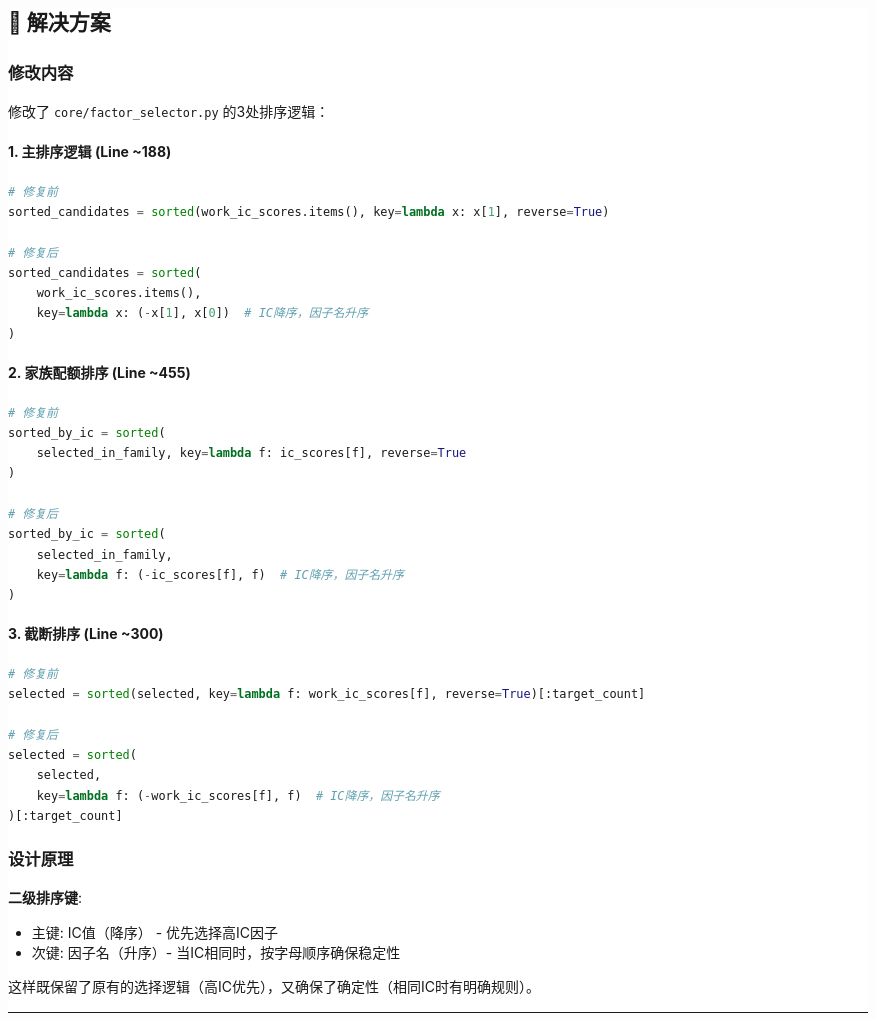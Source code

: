 
## 🔧 解决方案

### 修改内容

修改了 `core/factor_selector.py` 的3处排序逻辑：

#### 1. 主排序逻辑 (Line ~188)
```python
# 修复前
sorted_candidates = sorted(work_ic_scores.items(), key=lambda x: x[1], reverse=True)

# 修复后
sorted_candidates = sorted(
    work_ic_scores.items(), 
    key=lambda x: (-x[1], x[0])  # IC降序，因子名升序
)
```

#### 2. 家族配额排序 (Line ~455)
```python
# 修复前
sorted_by_ic = sorted(
    selected_in_family, key=lambda f: ic_scores[f], reverse=True
)

# 修复后
sorted_by_ic = sorted(
    selected_in_family, 
    key=lambda f: (-ic_scores[f], f)  # IC降序，因子名升序
)
```

#### 3. 截断排序 (Line ~300)
```python
# 修复前
selected = sorted(selected, key=lambda f: work_ic_scores[f], reverse=True)[:target_count]

# 修复后
selected = sorted(
    selected, 
    key=lambda f: (-work_ic_scores[f], f)  # IC降序，因子名升序
)[:target_count]
```

### 设计原理

**二级排序键**:
- 主键: IC值（降序） - 优先选择高IC因子
- 次键: 因子名（升序）- 当IC相同时，按字母顺序确保稳定性

这样既保留了原有的选择逻辑（高IC优先），又确保了确定性（相同IC时有明确规则）。

---